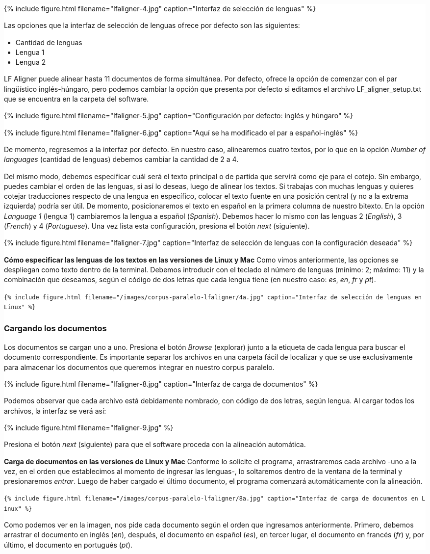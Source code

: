 {% include figure.html filename="lfaligner-4.jpg" caption="Interfaz de selección de lenguas" %}

Las opciones que la interfaz de selección de lenguas ofrece por defecto son las siguientes:
* Cantidad de lenguas
* Lengua 1
* Lengua 2

LF Aligner puede alinear hasta 11 documentos de forma simultánea. Por defecto, ofrece la opción de comenzar con el par lingüístico inglés-húngaro, pero podemos cambiar la opción que presenta por defecto si editamos el archivo LF_aligner_setup.txt que se encuentra en la carpeta del software.

{% include figure.html filename="lfaligner-5.jpg" caption="Configuración por defecto: inglés y húngaro" %}

{% include figure.html filename="lfaligner-6.jpg" caption="Aquí se ha modificado el par a español-inglés" %}

De momento, regresemos a la interfaz por defecto. En nuestro caso, alinearemos cuatro textos, por lo que en la opción *Number of languages* (cantidad de lenguas) debemos cambiar la cantidad de 2 a 4.

Del mismo modo, debemos especificar cuál será el texto principal o de partida que servirá como eje para el cotejo. Sin embargo, puedes cambiar el orden de las lenguas, si así lo deseas, luego de alinear los textos. Si trabajas con muchas lenguas y quieres cotejar traducciones respecto de una lengua en específico, colocar el texto fuente en una posición central (y no a la extrema izquierda) podría ser útil. De momento, posicionaremos el texto en español en la primera columna de nuestro bitexto. En la opción *Language 1* (lengua 1) cambiaremos la lengua a español (*Spanish*). Debemos hacer lo mismo con las lenguas 2 (*English*), 3 (*French*) y 4 (*Portuguese*). Una vez lista esta configuración, presiona el botón *next* (siguiente).

{% include figure.html filename="lfaligner-7.jpg" caption="Interfaz de selección de lenguas con la configuración deseada" %}

**Cómo especificar las lenguas de los textos en las versiones de Linux y Mac**
Como vimos anteriormente, las opciones se despliegan como texto dentro de la terminal. Debemos introducir con el teclado el número de lenguas (mínimo: 2; máximo: 11) y la combinación que deseamos, según el código de dos letras que cada lengua tiene (en nuestro caso: *es*, *en*, *fr* y *pt*).
```
{% include figure.html filename="/images/corpus-paralelo-lfaligner/4a.jpg" caption="Interfaz de selección de lenguas en Linux" %}
```
### Cargando los documentos
Los documentos se cargan uno a uno. Presiona el botón *Browse* (explorar) junto a la etiqueta de cada lengua para buscar el documento correspondiente. Es importante separar los archivos en una carpeta fácil de localizar y que se use exclusivamente para almacenar los documentos que queremos integrar en nuestro corpus paralelo.

{% include figure.html filename="lfaligner-8.jpg" caption="Interfaz de carga de documentos" %}

Podemos observar que cada archivo está debidamente nombrado, con código de dos letras, según lengua. Al cargar todos los archivos, la interfaz se verá así:

{% include figure.html filename="lfaligner-9.jpg" %}

Presiona el botón *next* (siguiente) para que el software proceda con la alineación automática.

**Carga de documentos en las versiones de Linux y Mac**
Conforme lo solicite el programa, arrastraremos cada archivo -uno a la vez, en el orden que establecimos al momento de ingresar las lenguas-, lo soltaremos dentro de la ventana de la terminal y presionaremos *entrar*. Luego de haber cargado el último documento, el programa comenzará automáticamente con la alineación.
```
{% include figure.html filename="/images/corpus-paralelo-lfaligner/8a.jpg" caption="Interfaz de carga de documentos en Linux" %}
```
Como podemos ver en la imagen, nos pide cada documento según el orden que ingresamos anteriormente. Primero, debemos arrastrar el documento en inglés (*en*), después, el documento en español (*es*), en tercer lugar, el documento en francés (*fr*) y, por último, el documento en portugués (*pt*).
